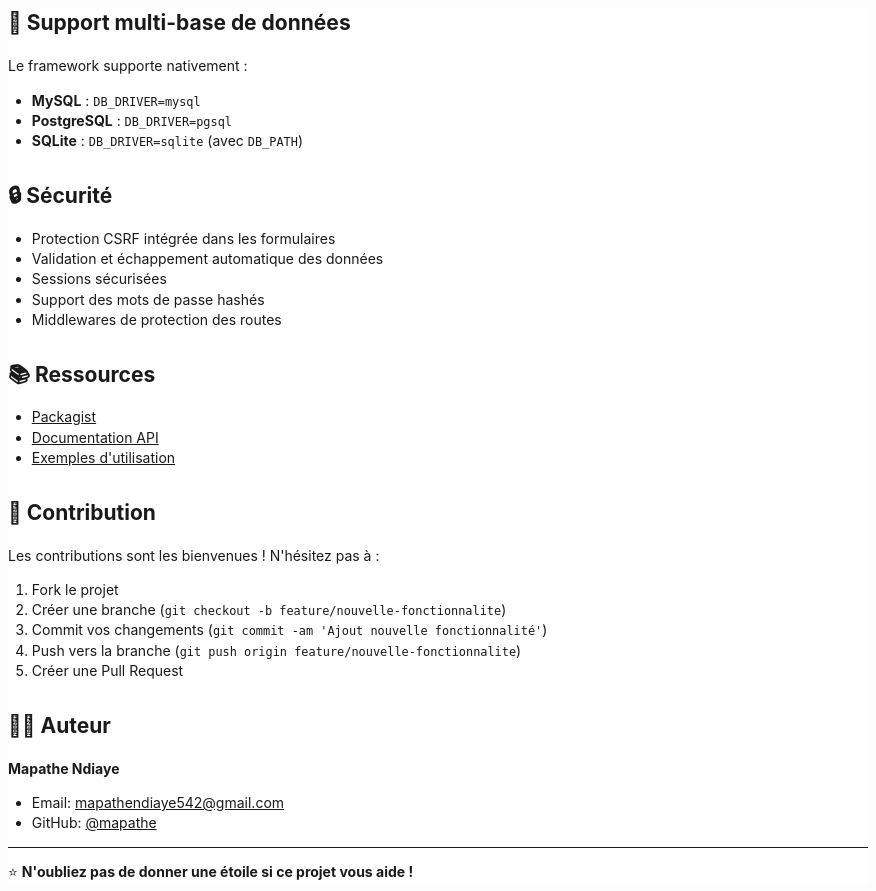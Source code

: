 ## 📝 Support multi-base de données

Le framework supporte nativement :

- **MySQL** : `DB_DRIVER=mysql`
- **PostgreSQL** : `DB_DRIVER=pgsql`  
- **SQLite** : `DB_DRIVER=sqlite` (avec `DB_PATH`)

## 🔒 Sécurité

- Protection CSRF intégrée dans les formulaires
- Validation et échappement automatique des données
- Sessions sécurisées
- Support des mots de passe hashés
- Middlewares de protection des routes

## 📚 Ressources

- [Packagist](https://packagist.org/packages/mapathe/maxit)
- [Documentation API](docs/)
- [Exemples d'utilisation](examples/)

## 🤝 Contribution

Les contributions sont les bienvenues ! N'hésitez pas à :

1. Fork le projet
2. Créer une branche (`git checkout -b feature/nouvelle-fonctionnalite`)
3. Commit vos changements (`git commit -am 'Ajout nouvelle fonctionnalité'`)
4. Push vers la branche (`git push origin feature/nouvelle-fonctionnalite`)
5. Créer une Pull Request


## 👨‍💻 Auteur

**Mapathe Ndiaye**
- Email: mapathendiaye542@gmail.com
- GitHub: [@mapathe](https://github.com/SNcodeur2001)

---

⭐ **N'oubliez pas de donner une étoile si ce projet vous aide !**